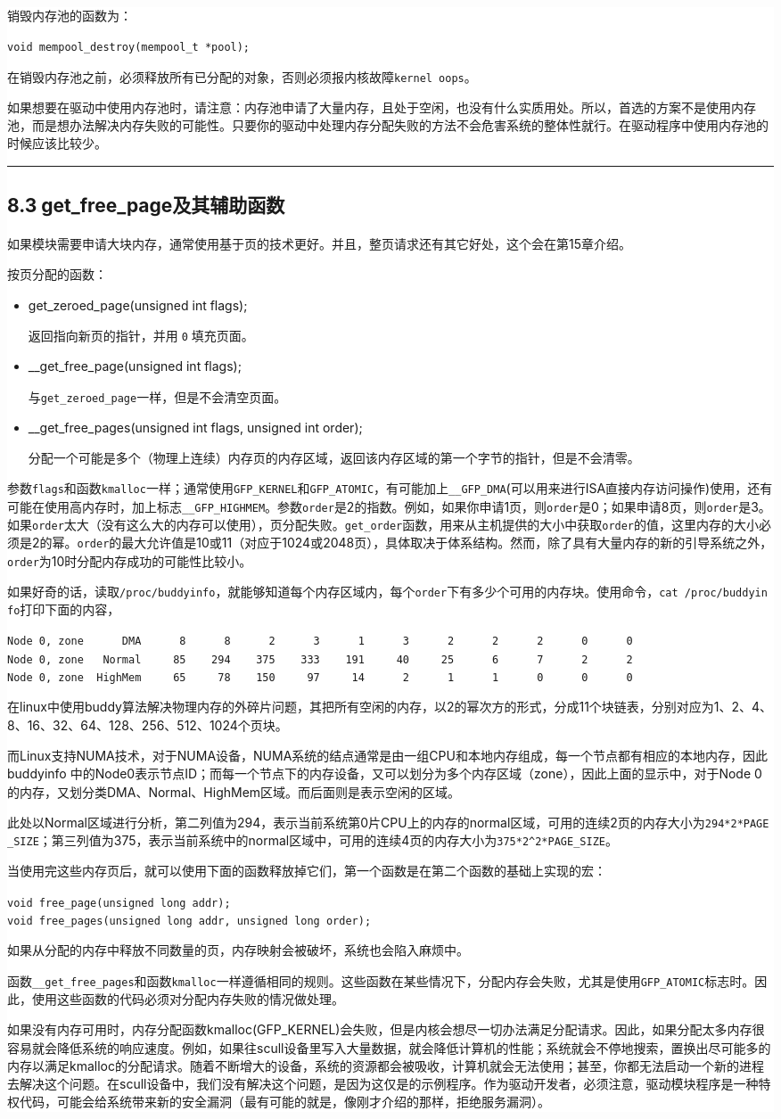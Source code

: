 销毁内存池的函数为：

    void mempool_destroy(mempool_t *pool);

在销毁内存池之前，必须释放所有已分配的对象，否则必须报内核故障`kernel oops`。

如果想要在驱动中使用内存池时，请注意：内存池申请了大量内存，且处于空闲，也没有什么实质用处。所以，首选的方案不是使用内存池，而是想办法解决内存失败的可能性。只要你的驱动中处理内存分配失败的方法不会危害系统的整体性就行。在驱动程序中使用内存池的时候应该比较少。

***
<h2 id="8.3">8.3 get_free_page及其辅助函数</h2>

如果模块需要申请大块内存，通常使用基于页的技术更好。并且，整页请求还有其它好处，这个会在第15章介绍。

按页分配的函数：

* get_zeroed_page(unsigned int flags);

    返回指向新页的指针，并用 `0` 填充页面。

* __get_free_page(unsigned int flags);

    与`get_zeroed_page`一样，但是不会清空页面。

* __get_free_pages(unsigned int flags, unsigned int order);

    分配一个可能是多个（物理上连续）内存页的内存区域，返回该内存区域的第一个字节的指针，但是不会清零。

参数`flags`和函数`kmalloc`一样；通常使用`GFP_KERNEL`和`GFP_ATOMIC`，有可能加上`__GFP_DMA`(可以用来进行ISA直接内存访问操作)使用，还有可能在使用高内存时，加上标志`__GFP_HIGHMEM`。参数`order`是2的指数。例如，如果你申请1页，则`order`是0；如果申请8页，则`order`是3。如果`order`太大（没有这么大的内存可以使用），页分配失败。`get_order`函数，用来从主机提供的大小中获取`order`的值，这里内存的大小必须是2的幂。`order`的最大允许值是10或11（对应于1024或2048页），具体取决于体系结构。然而，除了具有大量内存的新的引导系统之外，`order`为10时分配内存成功的可能性比较小。

如果好奇的话，读取`/proc/buddyinfo`，就能够知道每个内存区域内，每个`order`下有多少个可用的内存块。使用命令，`cat /proc/buddyinfo`打印下面的内容，

    Node 0, zone      DMA      8      8      2      3      1      3      2      2      2      0      0
    Node 0, zone   Normal     85    294    375    333    191     40     25      6      7      2      2
    Node 0, zone  HighMem     65     78    150     97     14      2      1      1      0      0      0

在linux中使用buddy算法解决物理内存的外碎片问题，其把所有空闲的内存，以2的幂次方的形式，分成11个块链表，分别对应为1、2、4、8、16、32、64、128、256、512、1024个页块。

而Linux支持NUMA技术，对于NUMA设备，NUMA系统的结点通常是由一组CPU和本地内存组成，每一个节点都有相应的本地内存，因此buddyinfo 中的Node0表示节点ID；而每一个节点下的内存设备，又可以划分为多个内存区域（zone），因此上面的显示中，对于Node 0的内存，又划分类DMA、Normal、HighMem区域。而后面则是表示空闲的区域。

此处以Normal区域进行分析，第二列值为294，表示当前系统第0片CPU上的内存的normal区域，可用的连续2页的内存大小为`294*2*PAGE_SIZE`；第三列值为375，表示当前系统中的normal区域中，可用的连续4页的内存大小为`375*2^2*PAGE_SIZE`。

当使用完这些内存页后，就可以使用下面的函数释放掉它们，第一个函数是在第二个函数的基础上实现的宏：

    void free_page(unsigned long addr);
    void free_pages(unsigned long addr, unsigned long order);

如果从分配的内存中释放不同数量的页，内存映射会被破坏，系统也会陷入麻烦中。

函数`__get_free_pages`和函数`kmalloc`一样遵循相同的规则。这些函数在某些情况下，分配内存会失败，尤其是使用`GFP_ATOMIC`标志时。因此，使用这些函数的代码必须对分配内存失败的情况做处理。

如果没有内存可用时，内存分配函数kmalloc(GFP_KERNEL)会失败，但是内核会想尽一切办法满足分配请求。因此，如果分配太多内存很容易就会降低系统的响应速度。例如，如果往scull设备里写入大量数据，就会降低计算机的性能；系统就会不停地搜索，置换出尽可能多的内存以满足kmalloc的分配请求。随着不断增大的设备，系统的资源都会被吸收，计算机就会无法使用；甚至，你都无法启动一个新的进程去解决这个问题。在scull设备中，我们没有解决这个问题，是因为这仅是的示例程序。作为驱动开发者，必须注意，驱动模块程序是一种特权代码，可能会给系统带来新的安全漏洞（最有可能的就是，像刚才介绍的那样，拒绝服务漏洞）。
